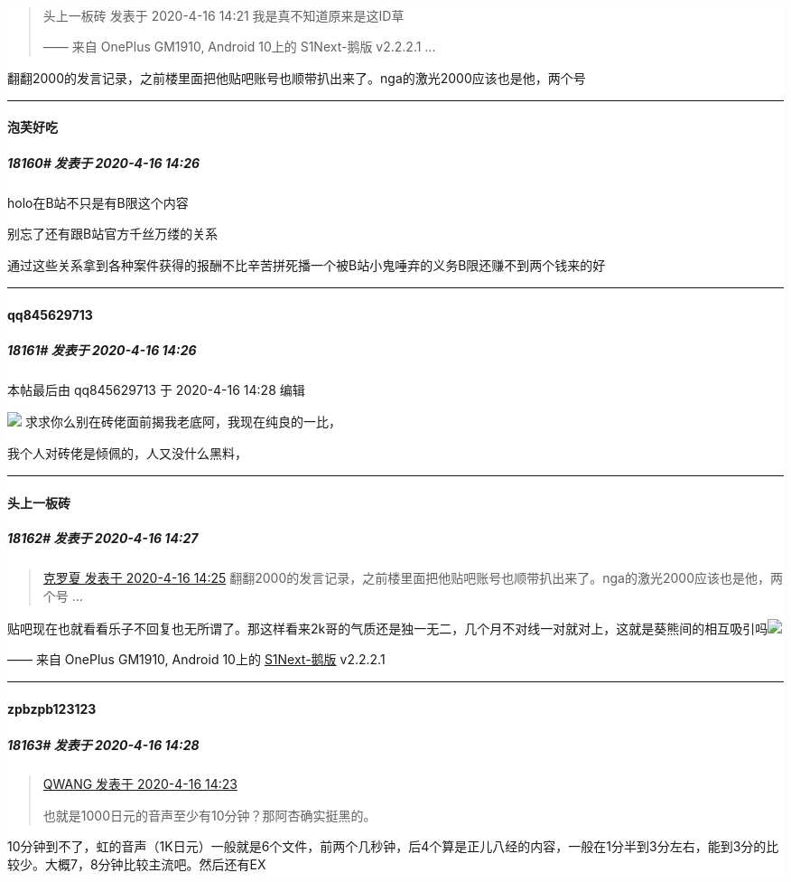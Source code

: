 
<blockquote>头上一板砖 发表于 2020-4-16 14:21
我是真不知道原来是这ID草


—— 来自 OnePlus GM1910, Android 10上的 S1Next-鹅版 v2.2.2.1 ...</blockquote>
翻翻2000的发言记录，之前楼里面把他贴吧账号也顺带扒出来了。nga的激光2000应该也是他，两个号


-----

####  泡芙好吃  
##### 18160#       发表于 2020-4-16 14:26


holo在B站不只是有B限这个内容

别忘了还有跟B站官方千丝万缕的关系

通过这些关系拿到各种案件获得的报酬不比辛苦拼死播一个被B站小鬼唾弃的义务B限还赚不到两个钱来的好


-----

####  qq845629713  
##### 18161#       发表于 2020-4-16 14:26


 本帖最后由 qq845629713 于 2020-4-16 14:28 编辑 

<img src="https://static.saraba1st.com/image/smiley/face2017/169.gif" referrerpolicy="no-referrer"> 求求你么别在砖佬面前揭我老底阿，我现在纯良的一比，

我个人对砖佬是倾佩的，人又没什么黑料，


-----

####  头上一板砖  
##### 18162#       发表于 2020-4-16 14:27


<blockquote><a href="httphttps://bbs.saraba1st.com/2b/forum.php?mod=redirect&amp;goto=findpost&amp;pid=47101798&amp;ptid=1920426" target="_blank">克罗夏 发表于 2020-4-16 14:25</a>
翻翻2000的发言记录，之前楼里面把他贴吧账号也顺带扒出来了。nga的激光2000应该也是他，两个号 ...</blockquote>
贴吧现在也就看看乐子不回复也无所谓了。那这样看来2k哥的气质还是独一无二，几个月不对线一对就对上，这就是葵熊间的相互吸引吗<img src="https://static.saraba1st.com/image/smiley/face2017/125.png" referrerpolicy="no-referrer">

—— 来自 OnePlus GM1910, Android 10上的 [S1Next-鹅版](https://github.com/ykrank/S1-Next/releases) v2.2.2.1


-----

####  zpbzpb123123  
##### 18163#       发表于 2020-4-16 14:28


<blockquote><a href="httphttps://bbs.saraba1st.com/2b/forum.php?mod=redirect&amp;goto=findpost&amp;pid=47101772&amp;ptid=1920426" target="_blank">QWANG 发表于 2020-4-16 14:23</a>

也就是1000日元的音声至少有10分钟？那阿杏确实挺黑的。</blockquote>
10分钟到不了，虹的音声（1K日元）一般就是6个文件，前两个几秒钟，后4个算是正儿八经的内容，一般在1分半到3分左右，能到3分的比较少。大概7，8分钟比较主流吧。然后还有EX
